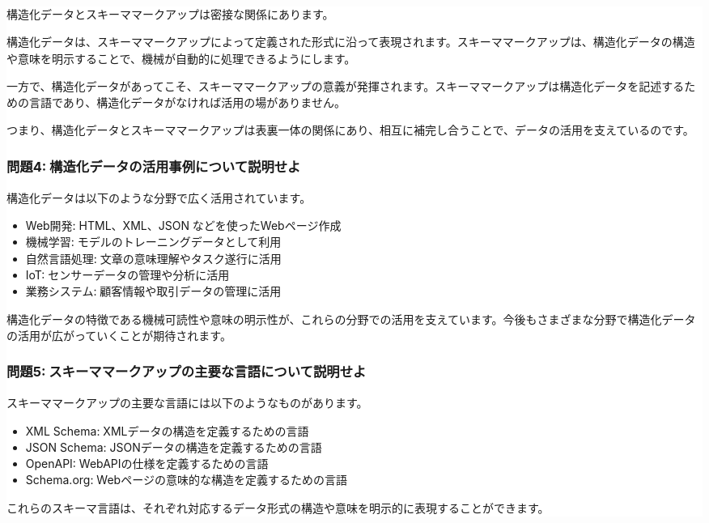 構造化データとスキーママークアップは密接な関係にあります。

構造化データは、スキーママークアップによって定義された形式に沿って表現されます。スキーママークアップは、構造化データの構造や意味を明示することで、機械が自動的に処理できるようにします。

一方で、構造化データがあってこそ、スキーママークアップの意義が発揮されます。スキーママークアップは構造化データを記述するための言語であり、構造化データがなければ活用の場がありません。

つまり、構造化データとスキーママークアップは表裏一体の関係にあり、相互に補完し合うことで、データの活用を支えているのです。

<a id="practice4"></a>
### 問題4: 構造化データの活用事例について説明せよ

構造化データは以下のような分野で広く活用されています。

- Web開発: HTML、XML、JSON などを使ったWebページ作成
- 機械学習: モデルのトレーニングデータとして利用
- 自然言語処理: 文章の意味理解やタスク遂行に活用
- IoT: センサーデータの管理や分析に活用
- 業務システム: 顧客情報や取引データの管理に活用

構造化データの特徴である機械可読性や意味の明示性が、これらの分野での活用を支えています。今後もさまざまな分野で構造化データの活用が広がっていくことが期待されます。

<a id="practice5"></a>
### 問題5: スキーママークアップの主要な言語について説明せよ

スキーママークアップの主要な言語には以下のようなものがあります。

- XML Schema: XMLデータの構造を定義するための言語
- JSON Schema: JSONデータの構造を定義するための言語
- OpenAPI: WebAPIの仕様を定義するための言語
- Schema.org: Webページの意味的な構造を定義するための言語

これらのスキーマ言語は、それぞれ対応するデータ形式の構造や意味を明示的に表現することができます。